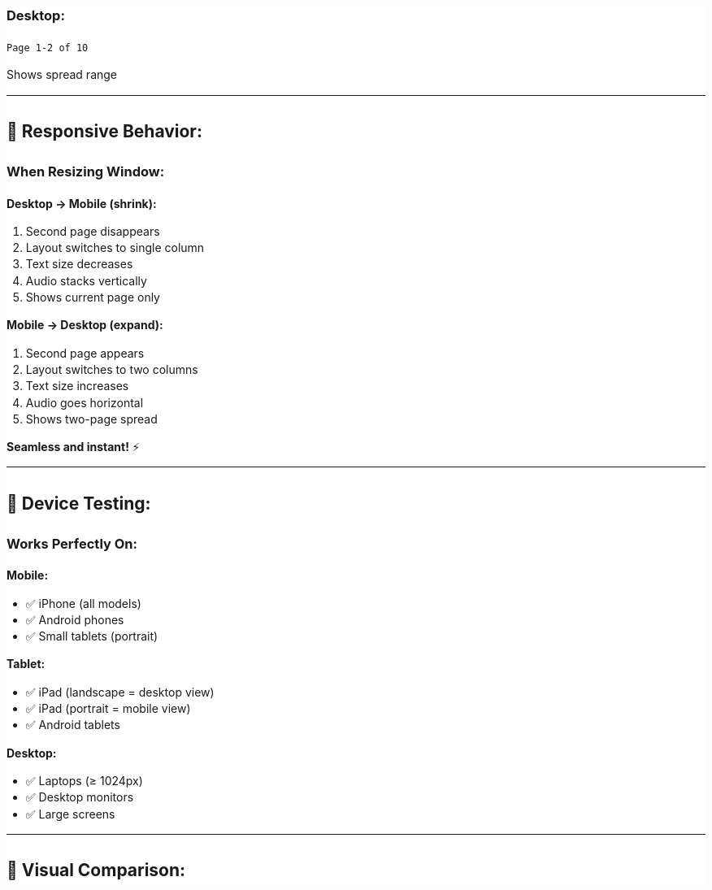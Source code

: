### Desktop:
```
Page 1-2 of 10
```
Shows spread range

---

## 🔄 Responsive Behavior:

### When Resizing Window:

**Desktop → Mobile (shrink):**
1. Second page disappears
2. Layout switches to single column
3. Text size decreases
4. Audio stacks vertically
5. Shows current page only

**Mobile → Desktop (expand):**
1. Second page appears
2. Layout switches to two columns
3. Text size increases
4. Audio goes horizontal
5. Shows two-page spread

**Seamless and instant!** ⚡

---

## 📲 Device Testing:

### Works Perfectly On:

**Mobile:**
- ✅ iPhone (all models)
- ✅ Android phones
- ✅ Small tablets (portrait)

**Tablet:**
- ✅ iPad (landscape = desktop view)
- ✅ iPad (portrait = mobile view)
- ✅ Android tablets

**Desktop:**
- ✅ Laptops (≥ 1024px)
- ✅ Desktop monitors
- ✅ Large screens

---

## 🎨 Visual Comparison:
